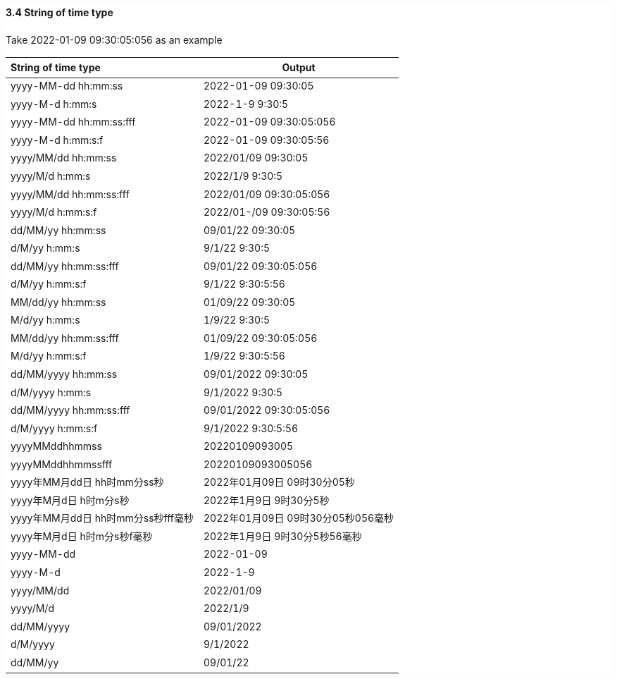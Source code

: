  		

#### 3.4 String of time type

Take  2022-01-09 09:30:05:056  as an example

| String of time type                | Output                             |
| :--------------------------------- | ---------------------------------- |
| yyyy-MM-dd hh:mm:ss                | 2022-01-09 09:30:05                |
| yyyy-M-d h:mm:s                    | 2022-1-9  9:30:5                   |
| yyyy-MM-dd hh:mm:ss:fff            | 2022-01-09 09:30:05:056            |
| yyyy-M-d h:mm:s:f                  | 2022-01-09 09:30:05:56             |
| yyyy/MM/dd hh:mm:ss                | 2022/01/09 09:30:05                |
| yyyy/M/d h:mm:s                    | 2022/1/9  9:30:5                   |
| yyyy/MM/dd hh:mm:ss:fff            | 2022/01/09 09:30:05:056            |
| yyyy/M/d h:mm:s:f                  | 2022/01-/09 09:30:05:56            |
| dd/MM/yy hh:mm:ss                  | 09/01/22 09:30:05                  |
| d/M/yy h:mm:s                      | 9/1/22 9:30:5                      |
| dd/MM/yy hh:mm:ss:fff              | 09/01/22 09:30:05:056              |
| d/M/yy h:mm:s:f                    | 9/1/22 9:30:5:56                   |
| MM/dd/yy hh:mm:ss                  | 01/09/22 09:30:05                  |
| M/d/yy h:mm:s                      | 1/9/22 9:30:5                      |
| MM/dd/yy hh:mm:ss:fff              | 01/09/22 09:30:05:056              |
| M/d/yy h:mm:s:f                    | 1/9/22 9:30:5:56                   |
| dd/MM/yyyy hh:mm:ss                | 09/01/2022 09:30:05                |
| d/M/yyyy h:mm:s                    | 9/1/2022 9:30:5                    |
| dd/MM/yyyy hh:mm:ss:fff            | 09/01/2022 09:30:05:056            |
| d/M/yyyy h:mm:s:f                  | 9/1/2022 9:30:5:56                 |
| yyyyMMddhhmmss                     | 20220109093005                     |
| yyyyMMddhhmmssfff                  | 20220109093005056                  |
| yyyy年MM月dd日 hh时mm分ss秒        | 2022年01月09日 09时30分05秒        |
| yyyy年M月d日 h时m分s秒             | 2022年1月9日 9时30分5秒            |
| yyyy年MM月dd日 hh时mm分ss秒fff毫秒 | 2022年01月09日 09时30分05秒056毫秒 |
| yyyy年M月d日 h时m分s秒f毫秒        | 2022年1月9日 9时30分5秒56毫秒      |
| yyyy-MM-dd                         | 2022-01-09                         |
| yyyy-M-d                           | 2022-1-9                           |
| yyyy/MM/dd                         | 2022/01/09                         |
| yyyy/M/d                           | 2022/1/9                           |
| dd/MM/yyyy                         | 09/01/2022                         |
| d/M/yyyy                           | 9/1/2022                           |
| dd/MM/yy                           | 09/01/22                           |